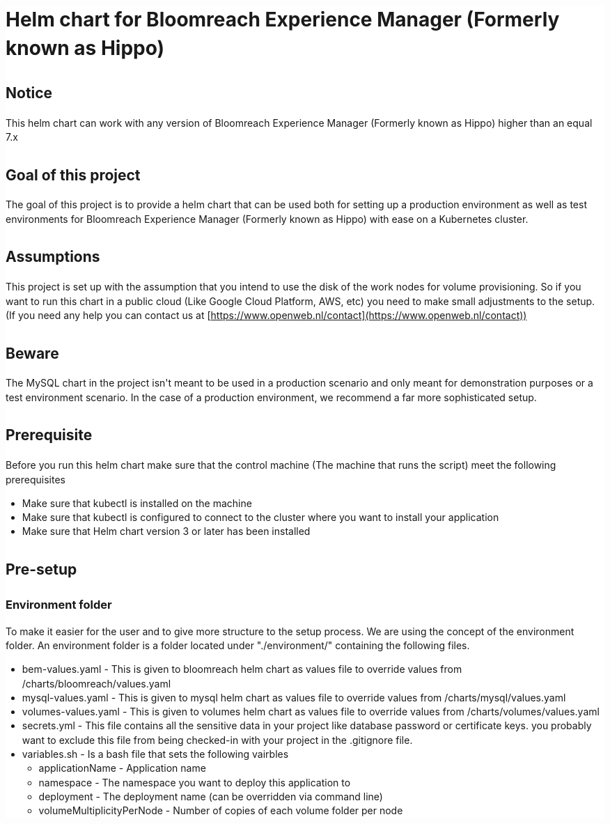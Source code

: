 # Helm chart for Bloomreach Experience Manager (Formerly known as Hippo)

## Notice
This helm chart can work with any version of Bloomreach Experience Manager (Formerly known as Hippo) higher than an equal 7.x
## Goal of this project
The goal of this project is to provide a helm chart that can be used both for setting up a production environment 
as well as test environments for Bloomreach Experience Manager (Formerly known as Hippo) with ease on a Kubernetes cluster.



## Assumptions
This project is set up with the assumption that you intend to use the disk of the work nodes for volume provisioning. 
So if you want to run this chart in a public cloud (Like Google Cloud Platform, AWS, etc) you need to make small 
adjustments to the setup. (If you need any help you can contact us at [https://www.openweb.nl/contact](https://www.openweb.nl/contact))

## Beware
The MySQL chart in the project isn't meant to be used in a production scenario and only meant for demonstration purposes 
or a test environment scenario. In the case of a production environment, we recommend a far more sophisticated setup. 

## Prerequisite
Before you run this helm chart make sure that the control machine (The machine that runs the script) meet the following prerequisites 
* Make sure that kubectl is installed on the machine
* Make sure that kubectl is configured to connect to the cluster where you want to install your application
* Make sure that Helm chart version 3 or later has been installed

## Pre-setup
### Environment folder
To make it easier for the user and to give more structure to the setup process. We are using the concept of the environment folder. 
An environment folder is a folder located under "./environment/" containing the following files.
* bem-values.yaml - This is given to bloomreach helm chart as values file to override values from /charts/bloomreach/values.yaml
* mysql-values.yaml - This is given to mysql helm chart as values file to override values from /charts/mysql/values.yaml
* volumes-values.yaml - This is given to volumes helm chart as values file to override values from /charts/volumes/values.yaml
* secrets.yml - This file contains all the sensitive data in your project like database password or certificate keys. you probably want to exclude this file from being checked-in with your project in the .gitignore file. 
* variables.sh - Is a bash file that sets the following vairbles 
    * applicationName - Application name
    * namespace - The namespace you want to deploy this application to 
    * deployment - The deployment name (can be overridden via command line)
    * volumeMultiplicityPerNode - Number of copies of each volume folder per node
